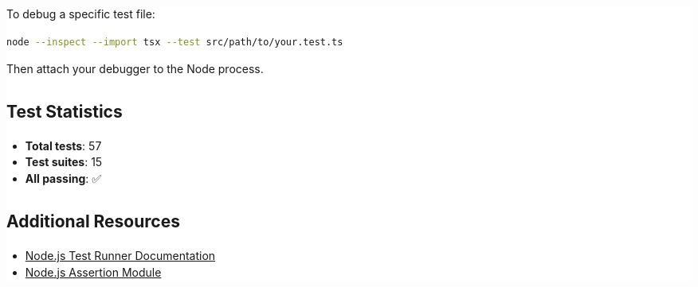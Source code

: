 To debug a specific test file:

```bash
node --inspect --import tsx --test src/path/to/your.test.ts
```

Then attach your debugger to the Node process.

## Test Statistics

- **Total tests**: 57
- **Test suites**: 15
- **All passing**: ✅

## Additional Resources

- [Node.js Test Runner Documentation](https://nodejs.org/api/test.html)
- [Node.js Assertion Module](https://nodejs.org/api/assert.html)

